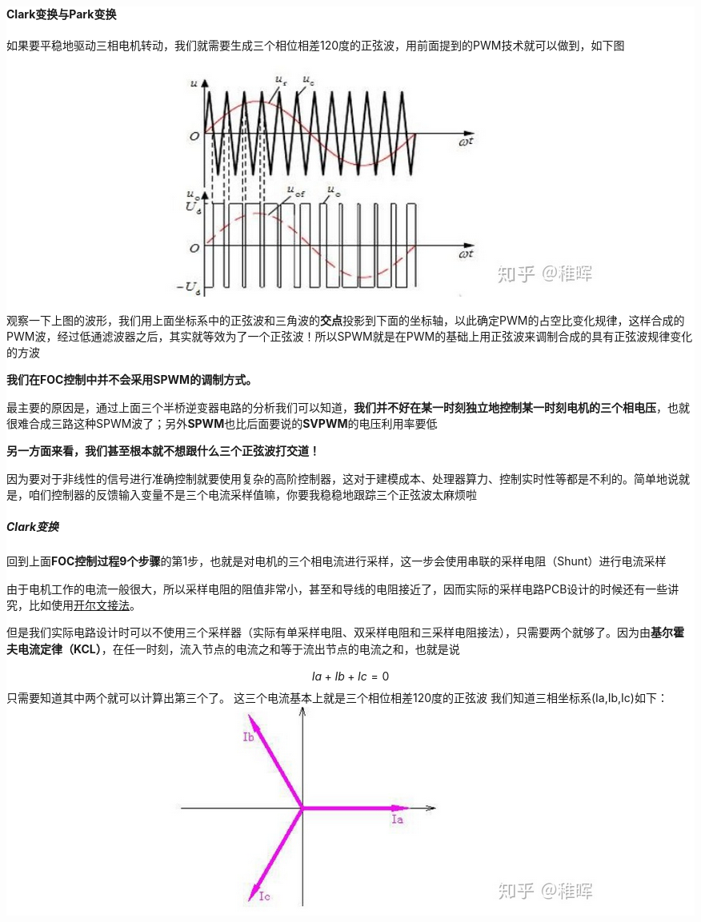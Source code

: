 #### Clark变换与Park变换
如果要平稳地驱动三相电机转动，我们就需要生成三个相位相差120度的正弦波，用前面提到的PWM技术就可以做到，如下图

![Pasted image 20210318204706](../../../../../pictures/Pasted%20image%2020210318204706.png)

观察一下上图的波形，我们用上面坐标系中的正弦波和三角波的**交点**投影到下面的坐标轴，以此确定PWM的占空比变化规律，这样合成的PWM波，经过低通滤波器之后，其实就等效为了一个正弦波！所以SPWM就是在PWM的基础上用正弦波来调制合成的具有正弦波规律变化的方波

**我们在FOC控制中并不会采用SPWM的调制方式。**

最主要的原因是，通过上面三个半桥逆变器电路的分析我们可以知道，**我们并不好在某一时刻独立地控制某一时刻电机的三个相电压**，也就很难合成三路这种SPWM波了；另外**SPWM**也比后面要说的**SVPWM**的电压利用率要低

**另一方面来看，我们甚至根本就不想跟什么三个正弦波打交道！**

因为要对于非线性的信号进行准确控制就要使用复杂的高阶控制器，这对于建模成本、处理器算力、控制实时性等都是不利的。简单地说就是，咱们控制器的反馈输入变量不是三个电流采样值嘛，你要我稳稳地跟踪三个正弦波太麻烦啦

##### Clark变换
回到上面**FOC控制过程9个步骤**的第1步，也就是对电机的三个相电流进行采样，这一步会使用串联的采样电阻（Shunt）进行电流采样

由于电机工作的电流一般很大，所以采样电阻的阻值非常小，甚至和导线的电阻接近了，因而实际的采样电路PCB设计的时候还有一些讲究，比如使用[开尔文接法](https://baike.baidu.com/item/%E5%BC%80%E5%B0%94%E6%96%87%E6%8E%A5%E6%B3%95/1202313)。

但是我们实际电路设计时可以不使用三个采样器（实际有单采样电阻、双采样电阻和三采样电阻接法），只需要两个就够了。因为由**基尔霍夫电流定律（KCL）**，在任一时刻，流入节点的电流之和等于流出节点的电流之和，也就是说

$$
Ia+Ib+Ic = 0
$$
只需要知道其中两个就可以计算出第三个了。
这三个电流基本上就是三个相位相差120度的正弦波
我们知道三相坐标系(Ia,Ib,Ic)如下：
![Pasted image 20210318205746](../../../../../pictures/Pasted%20image%2020210318205746.png)
